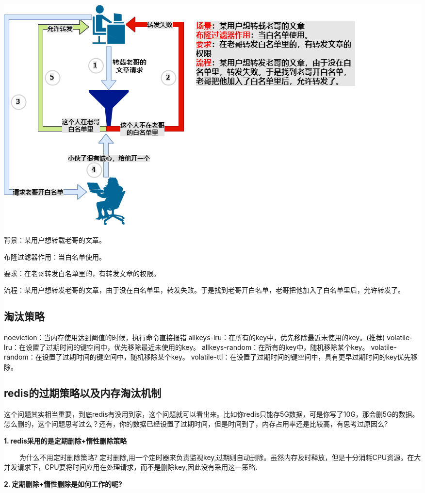 ![](img/20210128001405878.png)

背景：某用户想转载老哥的文章。

布隆过滤器作用：当白名单使用。

要求：在老哥转发白名单里的，有转发文章的权限。

流程：某用户想转发老哥的文章，由于没在白名单里，转发失败。于是找到老哥开白名单，老哥把他加入了白名单里后，允许转发了。

## 淘汰策略

noeviction：当内存使用达到阈值的时候，执行命令直接报错
allkeys-lru：在所有的key中，优先移除最近未使用的key。(推荐)
volatile-lru：在设置了过期时间的键空间中，优先移除最近未使用的key。
allkeys-random：在所有的key中，随机移除某个key。
volatile-random：在设置了过期时间的键空间中，随机移除某个key。
volatile-ttl：在设置了过期时间的键空间中，具有更早过期时间的key优先移除。

## redis的过期策略以及内存淘汰机制

这个问题其实相当重要，到底redis有没用到家，这个问题就可以看出来。比如你redis只能存5G数据，可是你写了10G，那会删5G的数据。怎么删的，这个问题思考过么？还有，你的数据已经设置了过期时间，但是时间到了，内存占用率还是比较高，有思考过原因么?

**1. redis采用的是定期删除+惰性删除策略**

　　 为什么不用定时删除策略? 定时删除,用一个定时器来负责监视key,过期则自动删除。虽然内存及时释放，但是十分消耗CPU资源。在大并发请求下，CPU要将时间应用在处理请求，而不是删除key,因此没有采用这一策略.

**2. 定期删除+惰性删除是如何工作的呢?**
